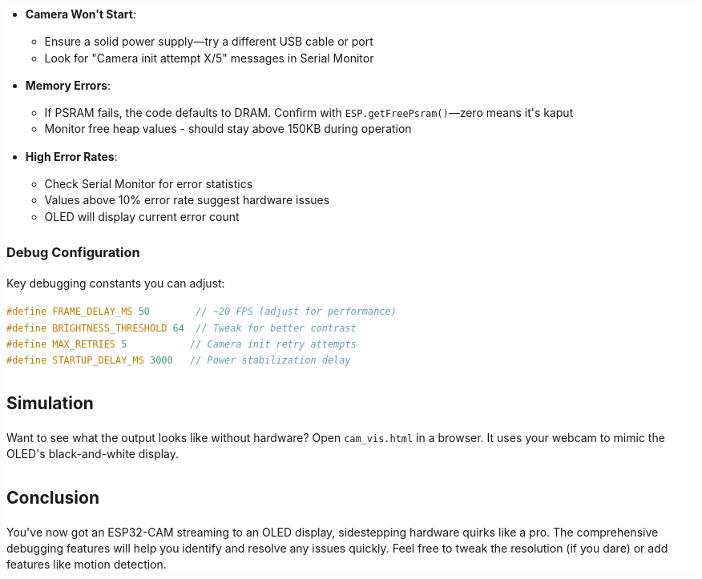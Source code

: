 - **Camera Won't Start**: 
  - Ensure a solid power supply—try a different USB cable or port
  - Look for "Camera init attempt X/5" messages in Serial Monitor
  
- **Memory Errors**: 
  - If PSRAM fails, the code defaults to DRAM. Confirm with `ESP.getFreePsram()`—zero means it's kaput
  - Monitor free heap values - should stay above 150KB during operation

- **High Error Rates**:
  - Check Serial Monitor for error statistics
  - Values above 10% error rate suggest hardware issues
  - OLED will display current error count

### Debug Configuration
Key debugging constants you can adjust:
```cpp
#define FRAME_DELAY_MS 50        // ~20 FPS (adjust for performance)
#define BRIGHTNESS_THRESHOLD 64  // Tweak for better contrast
#define MAX_RETRIES 5           // Camera init retry attempts
#define STARTUP_DELAY_MS 3000   // Power stabilization delay
```

## Simulation
Want to see what the output looks like without hardware? Open `cam_vis.html` in a browser. It uses your webcam to mimic the OLED's black-and-white display.

## Conclusion
You've now got an ESP32-CAM streaming to an OLED display, sidestepping hardware quirks like a pro. The comprehensive debugging features will help you identify and resolve any issues quickly. Feel free to tweak the resolution (if you dare) or add features like motion detection.
